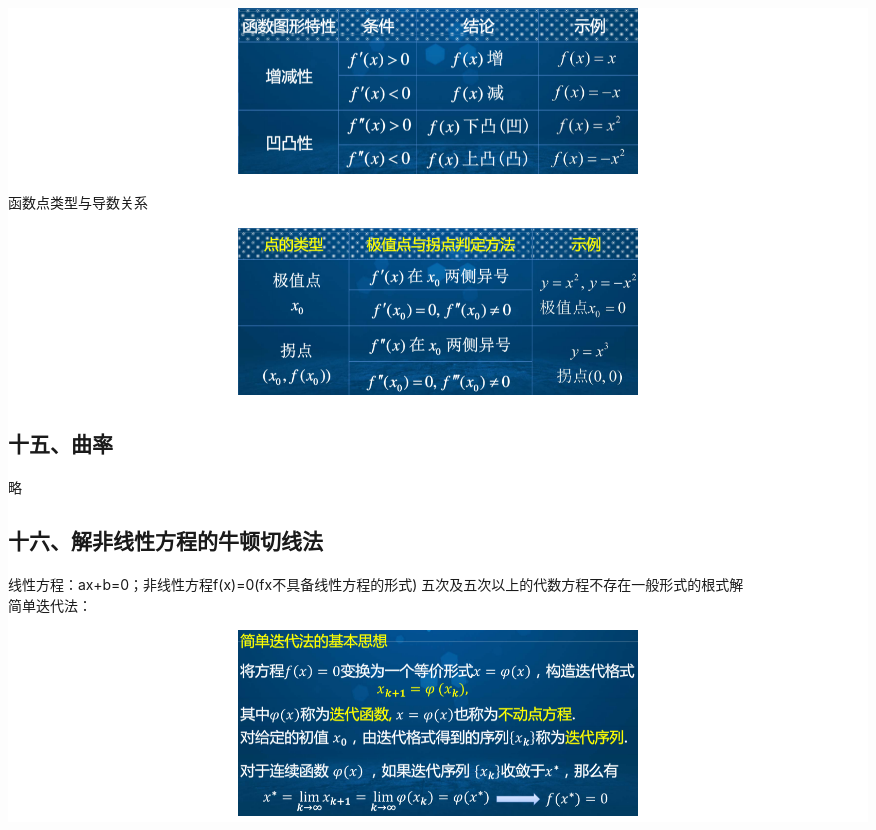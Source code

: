 <div align=center><img src="./pictures2/38.png" width="400"/></div>  

函数点类型与导数关系  
<div align=center><img src="./pictures2/39.png" width="400"/></div>  

## 十五、曲率  
略  
## 十六、解非线性方程的牛顿切线法  
线性方程：ax+b=0；非线性方程f(x)=0(fx不具备线性方程的形式)
五次及五次以上的代数方程不存在一般形式的根式解  
简单迭代法：
<div align=center><img src="./pictures2/40.png" width="400"/></div>  